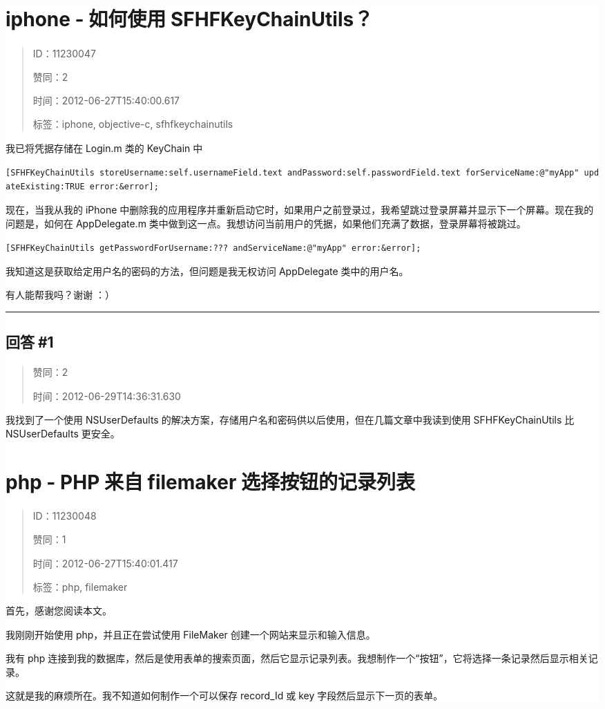 # iphone - 如何使用 SFHFKeyChainUtils？

> ID：11230047
> 
> 赞同：2
> 
> 时间：2012-06-27T15:40:00.617
> 
> 标签：iphone, objective-c, sfhfkeychainutils

我已将凭据存储在 Login.m 类的 KeyChain 中

```
[SFHFKeyChainUtils storeUsername:self.usernameField.text andPassword:self.passwordField.text forServiceName:@"myApp" updateExisting:TRUE error:&error]; 
```

现在，当我从我的 iPhone 中删除我的应用程序并重新启动它时，如果用户之前登录过，我希望跳过登录屏幕并显示下一个屏幕。现在我的问题是，如何在 AppDelegate.m 类中做到这一点。我想访问当前用户的凭据，如果他们充满了数据，登录屏幕将被跳过。

```
[SFHFKeyChainUtils getPasswordForUsername:??? andServiceName:@"myApp" error:&error]; 
```

我知道这是获取给定用户名的密码的方法，但问题是我无权访问 AppDelegate 类中的用户名。

有人能帮我吗？谢谢 ：）

* * *

## 回答 #1

> 赞同：2
> 
> 时间：2012-06-29T14:36:31.630

我找到了一个使用 NSUserDefaults 的解决方案，存储用户名和密码供以后使用，但在几篇文章中我读到使用 SFHFKeyChainUtils 比 NSUserDefaults 更安全。

# php - PHP 来自 filemaker 选择按钮的记录列表

> ID：11230048
> 
> 赞同：1
> 
> 时间：2012-06-27T15:40:01.417
> 
> 标签：php, filemaker

首先，感谢您阅读本文。

我刚刚开始使用 php，并且正在尝试使用 FileMaker 创建一个网站来显示和输入信息。

我有 php 连接到我的数据库，然后是使用表单的搜索页面，然后它显示记录列表。我想制作一个“按钮”，它将选择一条记录然后显示相关记录。

这就是我的麻烦所在。我不知道如何制作一个可以保存 record_Id 或 key 字段然后显示下一页的表单。
